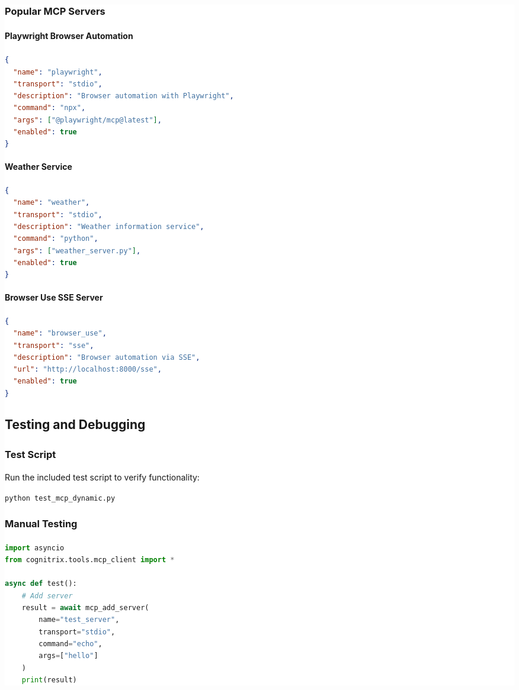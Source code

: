 ### Popular MCP Servers

#### Playwright Browser Automation

```json
{
  "name": "playwright",
  "transport": "stdio",
  "description": "Browser automation with Playwright",
  "command": "npx",
  "args": ["@playwright/mcp@latest"],
  "enabled": true
}
```

#### Weather Service

```json
{
  "name": "weather",
  "transport": "stdio",
  "description": "Weather information service",
  "command": "python",
  "args": ["weather_server.py"],
  "enabled": true
}
```

#### Browser Use SSE Server

```json
{
  "name": "browser_use",
  "transport": "sse",
  "description": "Browser automation via SSE",
  "url": "http://localhost:8000/sse",
  "enabled": true
}
```

## Testing and Debugging

### Test Script

Run the included test script to verify functionality:

```bash
python test_mcp_dynamic.py
```

### Manual Testing

```python
import asyncio
from cognitrix.tools.mcp_client import *

async def test():
    # Add server
    result = await mcp_add_server(
        name="test_server",
        transport="stdio",
        command="echo",
        args=["hello"]
    )
    print(result)

```